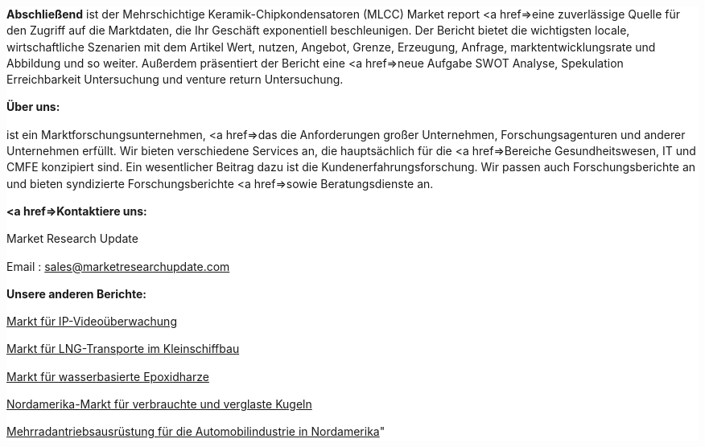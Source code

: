 <strong>Abschließend</strong> ist der Mehrschichtige Keramik-Chipkondensatoren (MLCC) Market report <a href=>eine</a> zuverlässige Quelle für den Zugriff auf die Marktdaten, die Ihr Geschäft exponentiell beschleunigen. Der Bericht bietet die wichtigsten locale, wirtschaftliche Szenarien mit dem Artikel Wert, nutzen, Angebot, Grenze, Erzeugung, Anfrage, marktentwicklungsrate und Abbildung und so weiter. Außerdem präsentiert der Bericht eine <a href=>neue</a> Aufgabe SWOT Analyse, Spekulation Erreichbarkeit Untersuchung und venture return Untersuchung.

<strong>Über uns:</strong>

 ist ein Marktforschungsunternehmen, <a href=>das</a> die Anforderungen großer Unternehmen, Forschungsagenturen und anderer Unternehmen erfüllt. Wir bieten verschiedene Services an, die hauptsächlich für die <a href=>Bereiche</a> Gesundheitswesen, IT und CMFE konzipiert sind. Ein wesentlicher Beitrag dazu ist die Kundenerfahrungsforschung. Wir passen auch Forschungsberichte an und bieten syndizierte Forschungsberichte <a href=>sowie</a> Beratungsdienste an.

<strong><a href=>Kontaktiere uns:</a></strong>

Market Research Update

Email : sales@marketresearchupdate.com

<strong>Unsere anderen Berichte:</strong>

<a href=https://www.linkedin.com/pulse/ip-video-surveillance-market-strategic-insights>Markt für IP-Videoüberwachung</a>

<a href=https://www.linkedin.com/pulse/lng-transportation-small-scale-shipbuilding-market-size>Markt für LNG-Transporte im Kleinschiffbau</a>

<a href=https://www.linkedin.com/pulse/waterborne-epoxy-resin-market-2023>Markt für wasserbasierte Epoxidharze</a>

<a href=https://www.linkedin.com/pulse/north-america-expendedand-vitrified-ball-market>Nordamerika-Markt für verbrauchte und verglaste Kugeln</a>

<a href=https://www.linkedin.com/pulse/north-america-automotive-multi-wheel-drive-equipment>Mehrradantriebsausrüstung für die Automobilindustrie in Nordamerika</a>"
